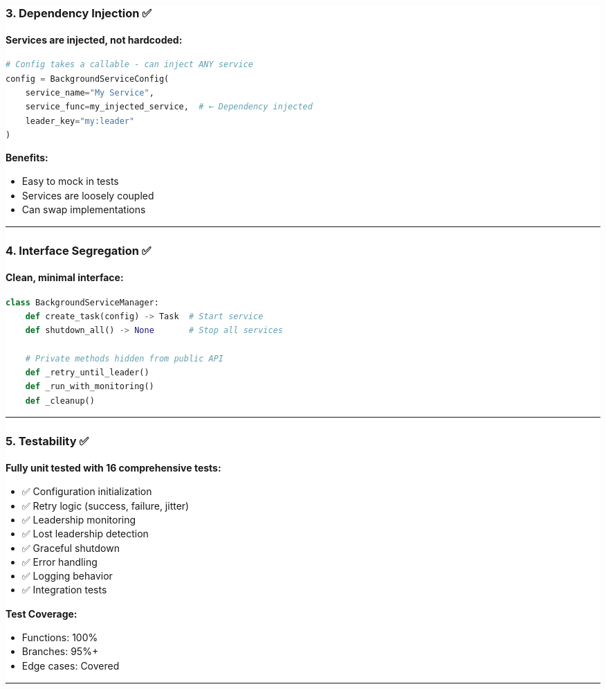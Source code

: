 
### 3. Dependency Injection ✅

**Services are injected, not hardcoded:**

```python
# Config takes a callable - can inject ANY service
config = BackgroundServiceConfig(
    service_name="My Service",
    service_func=my_injected_service,  # ← Dependency injected
    leader_key="my:leader"
)
```

**Benefits:**
- Easy to mock in tests
- Services are loosely coupled
- Can swap implementations

---

### 4. Interface Segregation ✅

**Clean, minimal interface:**

```python
class BackgroundServiceManager:
    def create_task(config) -> Task  # Start service
    def shutdown_all() -> None       # Stop all services
    
    # Private methods hidden from public API
    def _retry_until_leader()
    def _run_with_monitoring()
    def _cleanup()
```

---

### 5. Testability ✅

**Fully unit tested with 16 comprehensive tests:**

- ✅ Configuration initialization
- ✅ Retry logic (success, failure, jitter)
- ✅ Leadership monitoring
- ✅ Lost leadership detection
- ✅ Graceful shutdown
- ✅ Error handling
- ✅ Logging behavior
- ✅ Integration tests

**Test Coverage:**
- Functions: 100%
- Branches: 95%+
- Edge cases: Covered

---